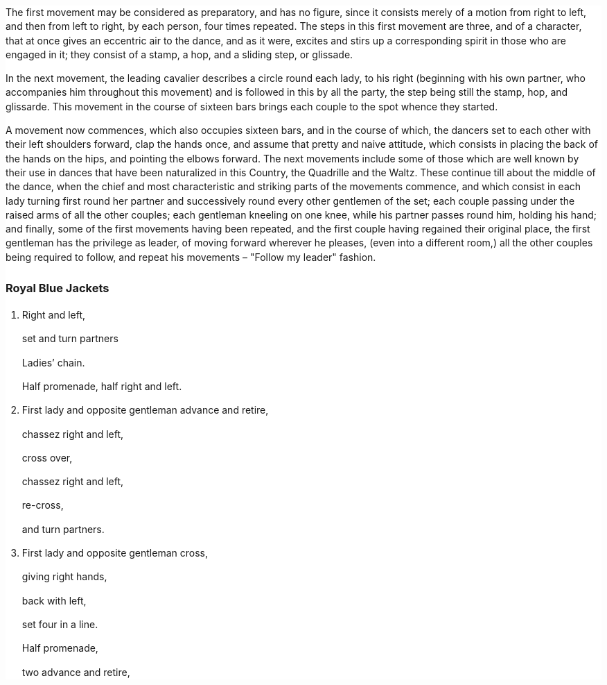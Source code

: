 The first movement may be considered as preparatory, and has no figure, since it consists merely of a motion from right to left, and then from left to right, by each person, four times repeated. The steps in this first movement are three, and of a character, that at once gives an eccentric air to the dance, and as it were, excites and stirs up a corresponding spirit in those who are engaged in it; they consist of a stamp, a hop, and a sliding step, or glissade.

In the next movement, the leading cavalier describes a circle round each lady, to his right (beginning with his own partner, who accompanies him throughout this movement) and is followed in this by all the party, the step being still the stamp, hop, and glissarde. This movement in the course of sixteen bars brings each couple to the spot whence they started.

A movement now commences, which also occupies sixteen bars, and in the course of which, the dancers set to each other with their left shoulders forward, clap the hands once, and assume that pretty and naive attitude, which consists in placing the back of the hands on the hips, and pointing the elbows forward. The next movements include some of those which are well known by their use in dances that have been naturalized in this Country, the Quadrille and the Waltz. These continue till about the middle of the dance, when the chief and most characteristic and striking parts of the movements commence, and which consist in each lady turning first round her partner and successively round every other gentlemen of the set; each couple passing under the raised arms of all the other couples; each gentleman kneeling on one knee, while his partner passes round him, holding his hand; and finally, some of the first movements having been repeated, and the first couple having regained their original place, the first gentleman has the privilege as leader, of moving forward wherever he pleases, (even into a different room,) all the other couples being required to follow, and repeat his movements – "Follow my leader" fashion.

### Royal Blue Jackets

1. 	Right and left,

	set and turn partners

	Ladies’ chain.

	Half promenade, half right and left.

2. 	First lady and opposite gentleman advance and retire,

	chassez right and left,

	cross over,

	chassez right and left,

	re-cross,

	and turn partners.

3. 	First lady and opposite gentleman cross,

	giving right hands,

	back with left,

	set four in a line.

	Half promenade,

	two advance and retire,
